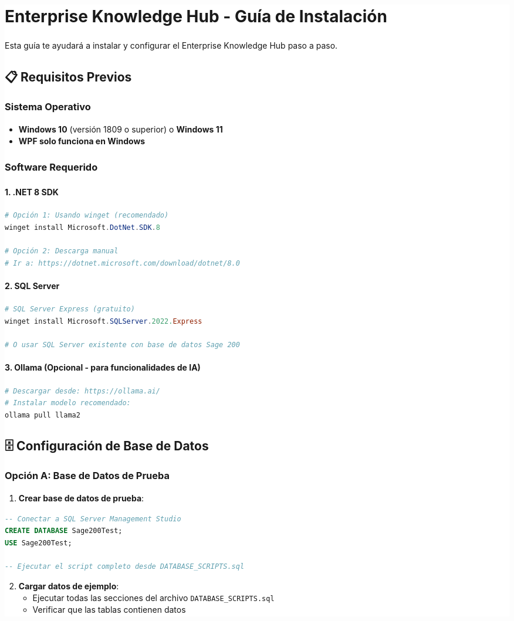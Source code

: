 # Enterprise Knowledge Hub - Guía de Instalación

Esta guía te ayudará a instalar y configurar el Enterprise Knowledge Hub paso a paso.

## 📋 Requisitos Previos

### Sistema Operativo
- **Windows 10** (versión 1809 o superior) o **Windows 11**
- **WPF solo funciona en Windows**

### Software Requerido

#### 1. .NET 8 SDK
```powershell
# Opción 1: Usando winget (recomendado)
winget install Microsoft.DotNet.SDK.8

# Opción 2: Descarga manual
# Ir a: https://dotnet.microsoft.com/download/dotnet/8.0
```

#### 2. SQL Server
```powershell
# SQL Server Express (gratuito)
winget install Microsoft.SQLServer.2022.Express

# O usar SQL Server existente con base de datos Sage 200
```

#### 3. Ollama (Opcional - para funcionalidades de IA)
```powershell
# Descargar desde: https://ollama.ai/
# Instalar modelo recomendado:
ollama pull llama2
```

## 🗄️ Configuración de Base de Datos

### Opción A: Base de Datos de Prueba

1. **Crear base de datos de prueba**:
```sql
-- Conectar a SQL Server Management Studio
CREATE DATABASE Sage200Test;
USE Sage200Test;

-- Ejecutar el script completo desde DATABASE_SCRIPTS.sql
```

2. **Cargar datos de ejemplo**:
   - Ejecutar todas las secciones del archivo `DATABASE_SCRIPTS.sql`
   - Verificar que las tablas contienen datos
